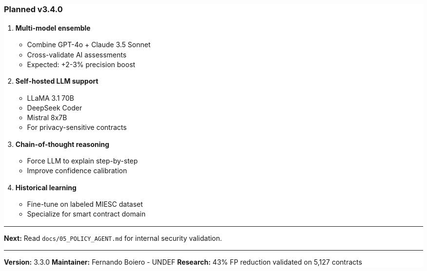 ### Planned v3.4.0

1. **Multi-model ensemble**
   - Combine GPT-4o + Claude 3.5 Sonnet
   - Cross-validate AI assessments
   - Expected: +2-3% precision boost

2. **Self-hosted LLM support**
   - LLaMA 3.1 70B
   - DeepSeek Coder
   - Mistral 8x7B
   - For privacy-sensitive contracts

3. **Chain-of-thought reasoning**
   - Force LLM to explain step-by-step
   - Improve confidence calibration

4. **Historical learning**
   - Fine-tune on labeled MIESC dataset
   - Specialize for smart contract domain

---

**Next:** Read `docs/05_POLICY_AGENT.md` for internal security validation.

---

**Version:** 3.3.0
**Maintainer:** Fernando Boiero - UNDEF
**Research:** 43% FP reduction validated on 5,127 contracts

